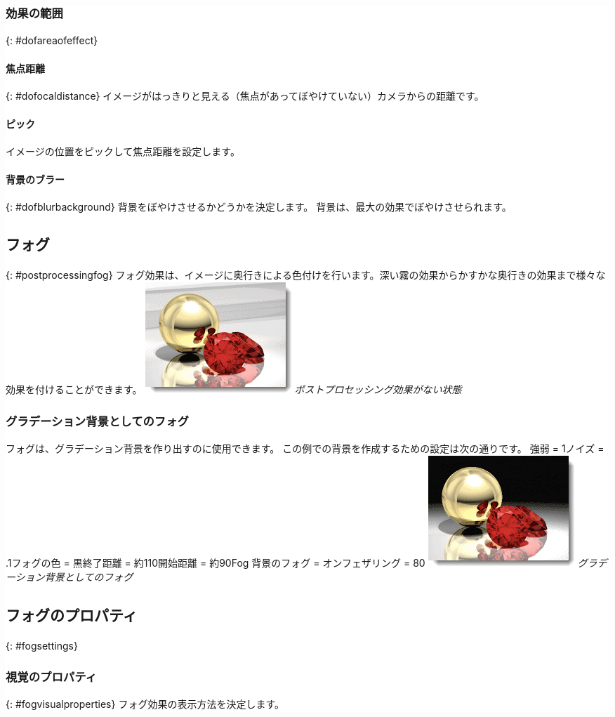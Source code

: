 ### 効果の範囲
{: #dofareaofeffect}

#### 焦点距離
{: #dofocaldistance}
イメージがはっきりと見える（焦点があってぼやけていない）カメラからの距離です。

#### ピック
イメージの位置をピックして焦点距離を設定します。

#### 背景のブラー
{: #dofblurbackground}
背景をぼやけさせるかどうかを決定します。 背景は、最大の効果でぼやけさせられます。

## フォグ
{: #postprocessingfog}
フォグ効果は、イメージに奥行きによる色付けを行います。深い霧の効果からかすかな奥行きの効果まで様々な効果を付けることができます。
![images/postprocessing-nofog.png](images/postprocessing-nofog.png)
*ポストプロセッシング効果がない状態*

### グラデーション背景としてのフォグ
フォグは、グラデーション背景を作り出すのに使用できます。
この例での背景を作成するための設定は次の通りです。
強弱 = 1ノイズ = .1フォグの色 = 黒終了距離 = 約110開始距離 = 約90Fog 背景のフォグ = オンフェザリング = 80
![images/postprocessing-fogasgradient.png](images/postprocessing-fogasgradient.png)
*グラデーション背景としてのフォグ*

## フォグのプロパティ
{: #fogsettings}

### 視覚のプロパティ
{: #fogvisualproperties}
フォグ効果の表示方法を決定します。
